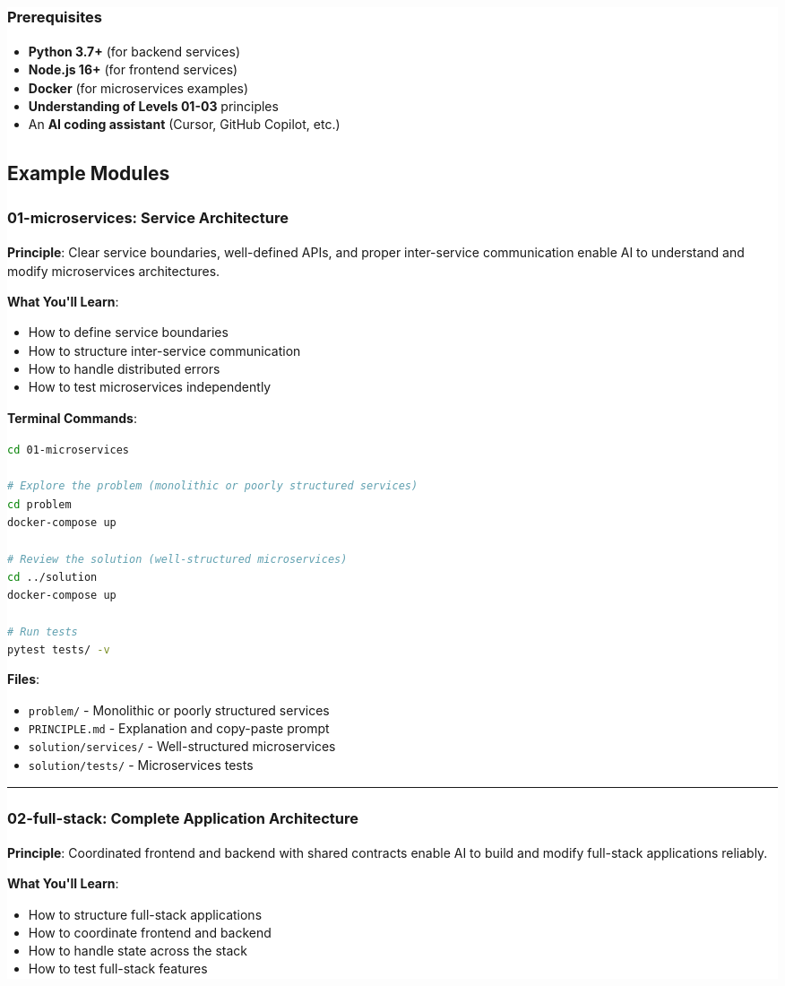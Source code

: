 ### Prerequisites

- **Python 3.7+** (for backend services)
- **Node.js 16+** (for frontend services)
- **Docker** (for microservices examples)
- **Understanding of Levels 01-03** principles
- An **AI coding assistant** (Cursor, GitHub Copilot, etc.)

## Example Modules

### 01-microservices: Service Architecture

**Principle**: Clear service boundaries, well-defined APIs, and proper inter-service communication enable AI to understand and modify microservices architectures.

**What You'll Learn**:
- How to define service boundaries
- How to structure inter-service communication
- How to handle distributed errors
- How to test microservices independently

**Terminal Commands**:
```bash
cd 01-microservices

# Explore the problem (monolithic or poorly structured services)
cd problem
docker-compose up

# Review the solution (well-structured microservices)
cd ../solution
docker-compose up

# Run tests
pytest tests/ -v
```

**Files**:
- `problem/` - Monolithic or poorly structured services
- `PRINCIPLE.md` - Explanation and copy-paste prompt
- `solution/services/` - Well-structured microservices
- `solution/tests/` - Microservices tests

---

### 02-full-stack: Complete Application Architecture

**Principle**: Coordinated frontend and backend with shared contracts enable AI to build and modify full-stack applications reliably.

**What You'll Learn**:
- How to structure full-stack applications
- How to coordinate frontend and backend
- How to handle state across the stack
- How to test full-stack features
